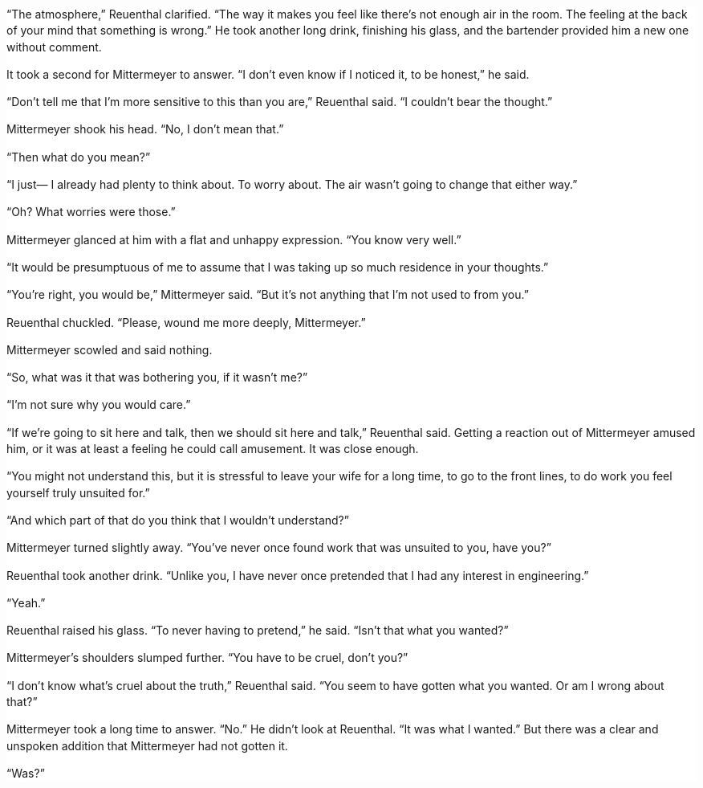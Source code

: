 “The atmosphere,” Reuenthal clarified. “The way it makes you feel like there’s not enough air in the room. The feeling at the back of your mind that something is wrong.” He took another long drink, finishing his glass, and the bartender provided him a new one without comment.

It took a second for Mittermeyer to answer. “I don’t even know if I noticed it, to be honest,” he said.

“Don’t tell me that I’m more sensitive to this than you are,” Reuenthal said. “I couldn’t bear the thought.”

Mittermeyer shook his head. “No, I don’t mean that.”

“Then what do you mean?”

“I just— I already had plenty to think about. To worry about. The air wasn’t going to change that either way.”

“Oh? What worries were those.”

Mittermeyer glanced at him with a flat and unhappy expression. “You know very well.”

“It would be presumptuous of me to assume that I was taking up so much residence in your thoughts.”

“You’re right, you would be,” Mittermeyer said. “But it’s not anything that I’m not used to from you.”

Reuenthal chuckled. “Please, wound me more deeply, Mittermeyer.”

Mittermeyer scowled and said nothing.

“So, what was it that was bothering you, if it wasn’t me?”

“I’m not sure why you would care.”

“If we’re going to sit here and talk, then we should sit here and talk,” Reuenthal said. Getting a reaction out of Mittermeyer amused him, or it was at least a feeling he could call amusement. It was close enough.

“You might not understand this, but it is stressful to leave your wife for a long time, to go to the front lines, to do work you feel yourself truly unsuited for.”

“And which part of that do you think that I wouldn’t understand?”

Mittermeyer turned slightly away. “You’ve never once found work that was unsuited to you, have you?”

Reuenthal took another drink. “Unlike you, I have never once pretended that I had any interest in engineering.”

“Yeah.”

Reuenthal raised his glass. “To never having to pretend,” he said. “Isn’t that what you wanted?”

Mittermeyer’s shoulders slumped further. “You have to be cruel, don’t you?”

“I don’t know what’s cruel about the truth,” Reuenthal said. “You seem to have gotten what you wanted. Or am I wrong about that?”

Mittermeyer took a long time to answer. “No.” He didn’t look at Reuenthal. “It was what I wanted.” But there was a clear and unspoken addition that Mittermeyer had not gotten it.

“Was?”
